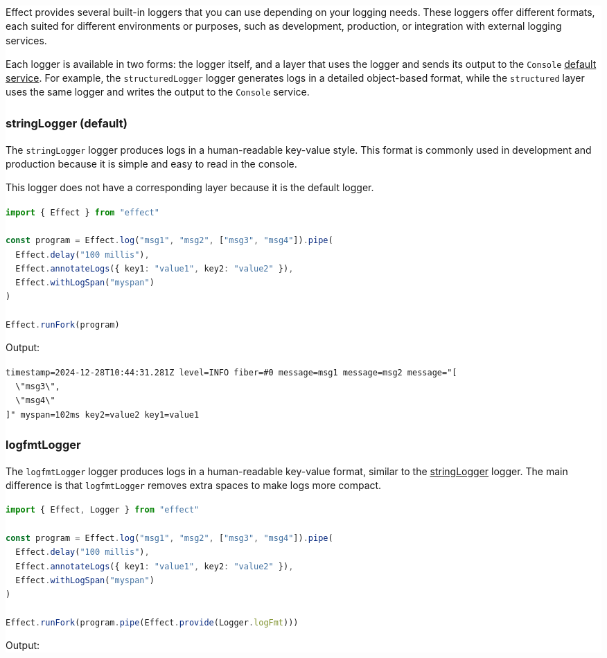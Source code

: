 Effect provides several built-in loggers that you can use depending on your logging needs. These loggers offer different formats, each suited for different environments or purposes, such as development, production, or integration with external logging services.

Each logger is available in two forms: the logger itself, and a layer that uses the logger and sends its output to the `Console` [default service](/docs/requirements-management/default-services/). For example, the `structuredLogger` logger generates logs in a detailed object-based format, while the `structured` layer uses the same logger and writes the output to the `Console` service.

### stringLogger (default)

The `stringLogger` logger produces logs in a human-readable key-value style. This format is commonly used in development and production because it is simple and easy to read in the console.

This logger does not have a corresponding layer because it is the default logger.

```ts twoslash
import { Effect } from "effect"

const program = Effect.log("msg1", "msg2", ["msg3", "msg4"]).pipe(
  Effect.delay("100 millis"),
  Effect.annotateLogs({ key1: "value1", key2: "value2" }),
  Effect.withLogSpan("myspan")
)

Effect.runFork(program)
```

Output:

```ansi showLineNumbers=false
timestamp=2024-12-28T10:44:31.281Z level=INFO fiber=#0 message=msg1 message=msg2 message="[
  \"msg3\",
  \"msg4\"
]" myspan=102ms key2=value2 key1=value1
```

### logfmtLogger

The `logfmtLogger` logger produces logs in a human-readable key-value format, similar to the [stringLogger](#stringlogger-default) logger. The main difference is that `logfmtLogger` removes extra spaces to make logs more compact.

```ts twoslash
import { Effect, Logger } from "effect"

const program = Effect.log("msg1", "msg2", ["msg3", "msg4"]).pipe(
  Effect.delay("100 millis"),
  Effect.annotateLogs({ key1: "value1", key2: "value2" }),
  Effect.withLogSpan("myspan")
)

Effect.runFork(program.pipe(Effect.provide(Logger.logFmt)))
```

Output:
